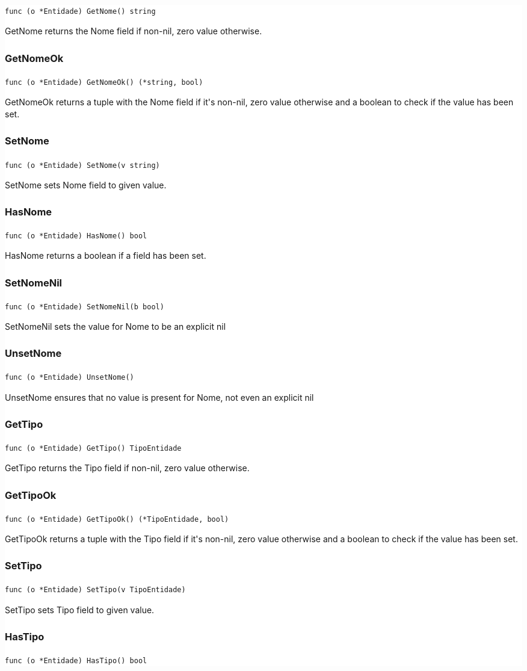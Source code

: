 `func (o *Entidade) GetNome() string`

GetNome returns the Nome field if non-nil, zero value otherwise.

### GetNomeOk

`func (o *Entidade) GetNomeOk() (*string, bool)`

GetNomeOk returns a tuple with the Nome field if it's non-nil, zero value otherwise
and a boolean to check if the value has been set.

### SetNome

`func (o *Entidade) SetNome(v string)`

SetNome sets Nome field to given value.

### HasNome

`func (o *Entidade) HasNome() bool`

HasNome returns a boolean if a field has been set.

### SetNomeNil

`func (o *Entidade) SetNomeNil(b bool)`

 SetNomeNil sets the value for Nome to be an explicit nil

### UnsetNome
`func (o *Entidade) UnsetNome()`

UnsetNome ensures that no value is present for Nome, not even an explicit nil
### GetTipo

`func (o *Entidade) GetTipo() TipoEntidade`

GetTipo returns the Tipo field if non-nil, zero value otherwise.

### GetTipoOk

`func (o *Entidade) GetTipoOk() (*TipoEntidade, bool)`

GetTipoOk returns a tuple with the Tipo field if it's non-nil, zero value otherwise
and a boolean to check if the value has been set.

### SetTipo

`func (o *Entidade) SetTipo(v TipoEntidade)`

SetTipo sets Tipo field to given value.

### HasTipo

`func (o *Entidade) HasTipo() bool`
